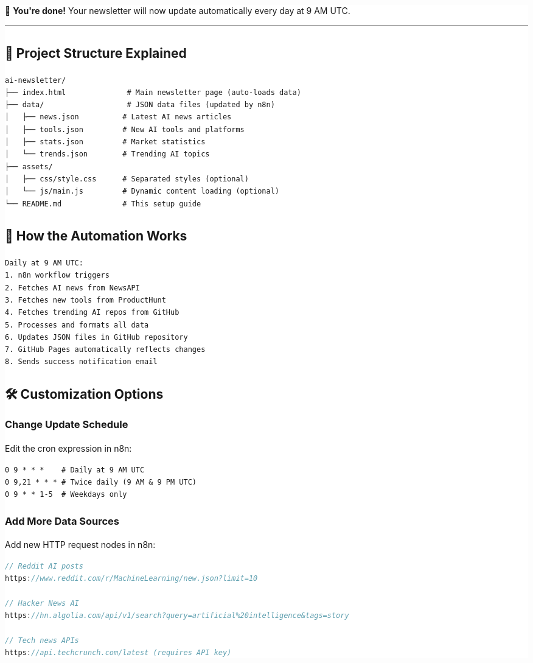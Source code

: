 🎉 **You're done!** Your newsletter will now update automatically every day at 9 AM UTC.

---

## 📁 Project Structure Explained

```
ai-newsletter/
├── index.html              # Main newsletter page (auto-loads data)
├── data/                   # JSON data files (updated by n8n)
│   ├── news.json          # Latest AI news articles
│   ├── tools.json         # New AI tools and platforms
│   ├── stats.json         # Market statistics
│   └── trends.json        # Trending AI topics
├── assets/
│   ├── css/style.css      # Separated styles (optional)
│   └── js/main.js         # Dynamic content loading (optional)
└── README.md              # This setup guide
```

## 🔄 How the Automation Works

```
Daily at 9 AM UTC:
1. n8n workflow triggers
2. Fetches AI news from NewsAPI
3. Fetches new tools from ProductHunt
4. Fetches trending AI repos from GitHub
5. Processes and formats all data
6. Updates JSON files in GitHub repository
7. GitHub Pages automatically reflects changes
8. Sends success notification email
```

## 🛠️ Customization Options

### Change Update Schedule
Edit the cron expression in n8n:
```
0 9 * * *    # Daily at 9 AM UTC
0 9,21 * * * # Twice daily (9 AM & 9 PM UTC)
0 9 * * 1-5  # Weekdays only
```

### Add More Data Sources
Add new HTTP request nodes in n8n:
```javascript
// Reddit AI posts
https://www.reddit.com/r/MachineLearning/new.json?limit=10

// Hacker News AI
https://hn.algolia.com/api/v1/search?query=artificial%20intelligence&tags=story

// Tech news APIs
https://api.techcrunch.com/latest (requires API key)
```
